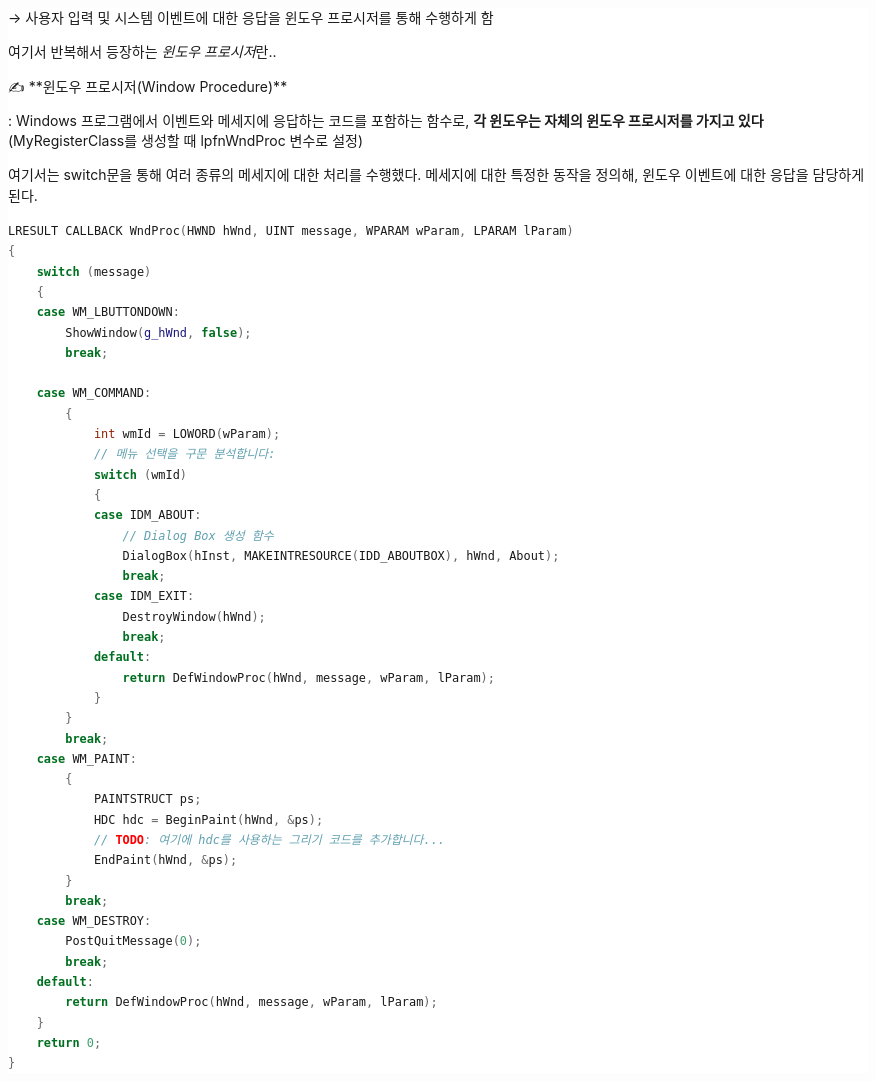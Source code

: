 → 사용자 입력 및 시스템 이벤트에 대한 응답을 윈도우 프로시저를 통해 수행하게 함

여기서 반복해서 등장하는 *윈도우 프로시저*란..

<aside>
✍️ **윈도우 프로시저(Window Procedure)**

: Windows 프로그램에서 이벤트와 메세지에 응답하는 코드를 포함하는 함수로, **각 윈도우는 자체의 윈도우 프로시저를 가지고 있다** (MyRegisterClass를 생성할 때 lpfnWndProc 변수로 설정)

여기서는 switch문을 통해 여러 종류의 메세지에 대한 처리를 수행했다. 메세지에 대한 특정한 동작을 정의해, 윈도우 이벤트에 대한 응답을 담당하게 된다.

</aside>

```cpp
LRESULT CALLBACK WndProc(HWND hWnd, UINT message, WPARAM wParam, LPARAM lParam)
{
    switch (message)
    {
    case WM_LBUTTONDOWN:
        ShowWindow(g_hWnd, false);
        break;

    case WM_COMMAND:
        {
            int wmId = LOWORD(wParam);
            // 메뉴 선택을 구문 분석합니다:
            switch (wmId)
            {
            case IDM_ABOUT:
                // Dialog Box 생성 함수
                DialogBox(hInst, MAKEINTRESOURCE(IDD_ABOUTBOX), hWnd, About);
                break;
            case IDM_EXIT:
                DestroyWindow(hWnd);
                break;
            default:
                return DefWindowProc(hWnd, message, wParam, lParam);
            }
        }
        break;
    case WM_PAINT:
        {
            PAINTSTRUCT ps;
            HDC hdc = BeginPaint(hWnd, &ps);
            // TODO: 여기에 hdc를 사용하는 그리기 코드를 추가합니다...
            EndPaint(hWnd, &ps);
        }
        break;
    case WM_DESTROY:
        PostQuitMessage(0);
        break;
    default:
        return DefWindowProc(hWnd, message, wParam, lParam);
    }
    return 0;
}
```
